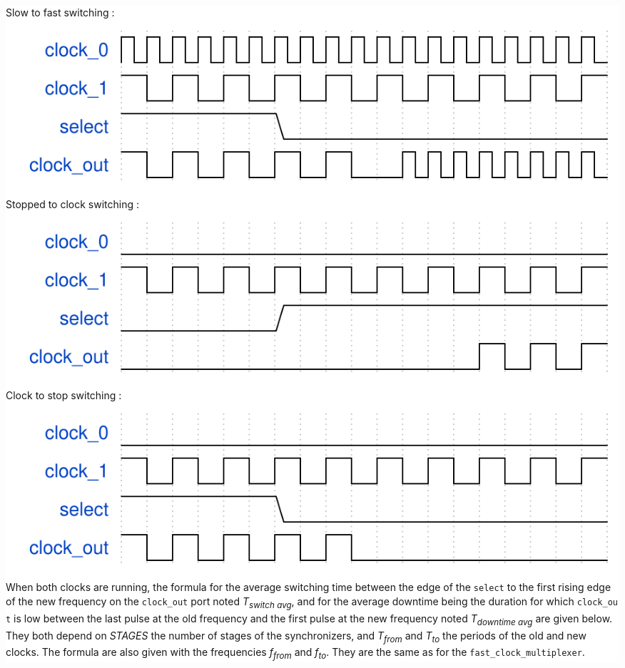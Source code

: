 Slow to fast switching :

![nonstop_clock_multiplexer](nonstop_clock_multiplexer_slow2fast.wavedrom.svg)

Stopped to clock switching :

![nonstop_clock_multiplexer](nonstop_clock_multiplexer_stop2clock.wavedrom.svg)

Clock to stop switching :

![nonstop_clock_multiplexer](nonstop_clock_multiplexer_clock2stop.wavedrom.svg)

When both clocks are running, the formula for the average switching time between the edge of the `select` to the first rising edge of the new frequency on the `clock_out` port noted $T_{switch\ avg}$, and for the average downtime being the duration for which `clock_out` is low between the last pulse at the old frequency and the first pulse at the new frequency noted $T_{downtime\ avg}$ are given below. They both depend on $STAGES$ the number of stages of the synchronizers, and $T_{from}$ and $T_{to}$ the periods of the old and new clocks. The formula are also given with the frequencies $f_{from}$ and $f_{to}$. They are the same as for the `fast_clock_multiplexer`.
